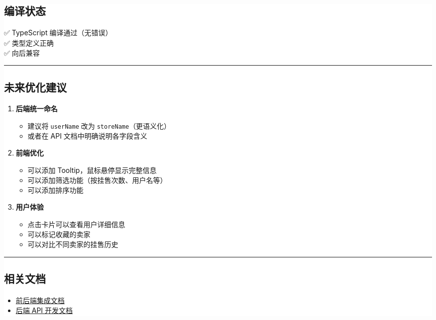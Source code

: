 
## 编译状态
✅ TypeScript 编译通过（无错误）  
✅ 类型定义正确  
✅ 向后兼容  

---

## 未来优化建议

1. **后端统一命名**
   - 建议将 `userName` 改为 `storeName`（更语义化）
   - 或者在 API 文档中明确说明各字段含义

2. **前端优化**
   - 可以添加 Tooltip，鼠标悬停显示完整信息
   - 可以添加筛选功能（按挂售次数、用户名等）
   - 可以添加排序功能

3. **用户体验**
   - 点击卡片可以查看用户详细信息
   - 可以标记收藏的卖家
   - 可以对比不同卖家的挂售历史

---

## 相关文档
- [前后端集成文档](./frontend-backend-integration.md)
- [后端 API 开发文档](./backend-api-spec.md)
